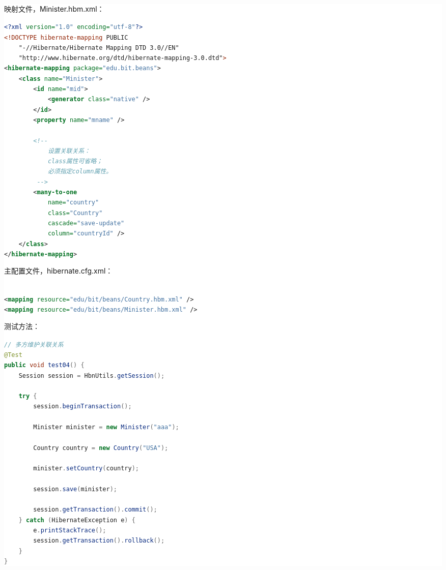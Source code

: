映射文件，Minister.hbm.xml：

```xml
<?xml version="1.0" encoding="utf-8"?>
<!DOCTYPE hibernate-mapping PUBLIC 
    "-//Hibernate/Hibernate Mapping DTD 3.0//EN"
    "http://www.hibernate.org/dtd/hibernate-mapping-3.0.dtd">
<hibernate-mapping package="edu.bit.beans">
    <class name="Minister">
        <id name="mid">
            <generator class="native" />
        </id>
        <property name="mname" />

        <!-- 
            设置关联关系：
            class属性可省略；
            必须指定column属性。
         -->
        <many-to-one
            name="country"
            class="Country"
            cascade="save-update"
            column="countryId" />
    </class>
</hibernate-mapping>
```

主配置文件，hibernate.cfg.xml：

```xml

<mapping resource="edu/bit/beans/Country.hbm.xml" />
<mapping resource="edu/bit/beans/Minister.hbm.xml" />
```

测试方法：

```java
// 多方维护关联关系
@Test
public void test04() {
    Session session = HbnUtils.getSession();

    try {
        session.beginTransaction();

        Minister minister = new Minister("aaa");

        Country country = new Country("USA");
        
        minister.setCountry(country);
        
        session.save(minister);

        session.getTransaction().commit();
    } catch (HibernateException e) {
        e.printStackTrace();
        session.getTransaction().rollback();
    }
}
```
